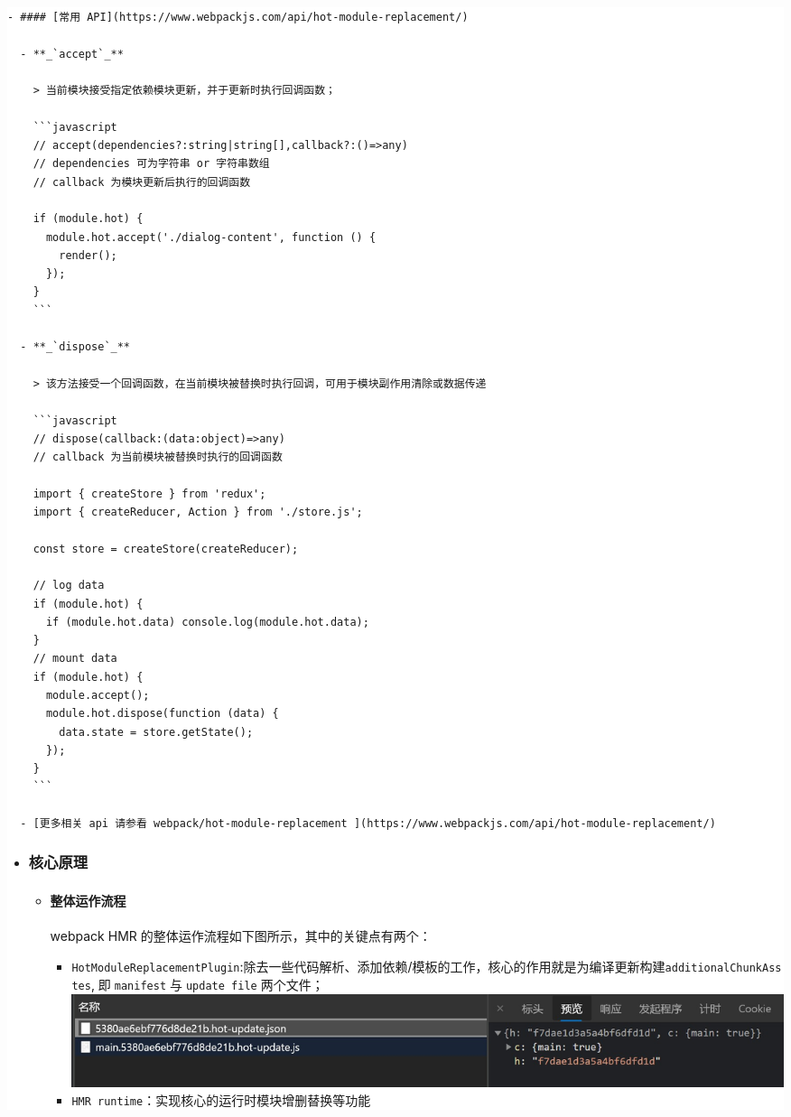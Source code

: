    - #### [常用 API](https://www.webpackjs.com/api/hot-module-replacement/)

      - **_`accept`_**

        > 当前模块接受指定依赖模块更新，并于更新时执行回调函数；

        ```javascript
        // accept(dependencies?:string|string[],callback?:()=>any)
        // dependencies 可为字符串 or 字符串数组
        // callback 为模块更新后执行的回调函数

        if (module.hot) {
          module.hot.accept('./dialog-content', function () {
            render();
          });
        }
        ```

      - **_`dispose`_**

        > 该方法接受一个回调函数，在当前模块被替换时执行回调，可用于模块副作用清除或数据传递

        ```javascript
        // dispose(callback:(data:object)=>any)
        // callback 为当前模块被替换时执行的回调函数

        import { createStore } from 'redux';
        import { createReducer, Action } from './store.js';

        const store = createStore(createReducer);

        // log data
        if (module.hot) {
          if (module.hot.data) console.log(module.hot.data);
        }
        // mount data
        if (module.hot) {
          module.accept();
          module.hot.dispose(function (data) {
            data.state = store.getState();
          });
        }
        ```

      - [更多相关 api 请参看 webpack/hot-module-replacement ](https://www.webpackjs.com/api/hot-module-replacement/)

  - <h3 id="3">核心原理</h3>

    - #### 整体运作流程

      webpack HMR 的整体运作流程如下图所示，其中的关键点有两个：

      - `HotModuleReplacementPlugin`:除去一些代码解析、添加依赖/模板的工作，核心的作用就是为编译更新构建`additionalChunkAsstes`, 即 `manifest` 与 `update file` 两个文件；  
        ![](./assets/HMR-manifest-update-file.jpg)
      - `HMR runtime`：实现核心的运行时模块增删替换等功能
